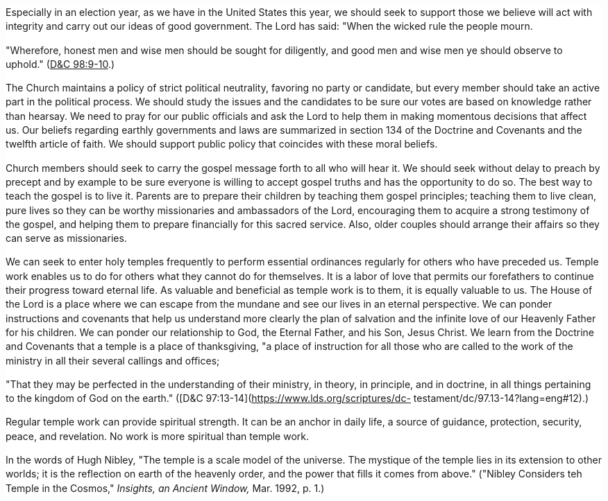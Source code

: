 Especially in an election year, as we have in the United States this year, we
should seek to support those we believe will act with integrity and carry out
our ideas of good government. The Lord has said: "When the wicked rule the
people mourn.

"Wherefore, honest men and wise men should be sought for diligently, and good
men and wise men ye should observe to uphold." ([D&amp;C
98:9-10](https://www.lds.org/scriptures/dc-testament/dc/98.9-10?lang=eng#8).)

The Church maintains a policy of strict political neutrality, favoring no
party or candidate, but every member should take an active part in the
political process. We should study the issues and the candidates to be sure
our votes are based on knowledge rather than hearsay. We need to pray for our
public officials and ask the Lord to help them in making momentous decisions
that affect us. Our beliefs regarding earthly governments and laws are
summarized in section 134 of the Doctrine and Covenants and the twelfth
article of faith. We should support public policy that coincides with these
moral beliefs.

Church members should seek to carry the gospel message forth to all who will
hear it. We should seek without delay to preach by precept and by example to
be sure everyone is willing to accept gospel truths and has the opportunity to
do so. The best way to teach the gospel is to live it. Parents are to prepare
their children by teaching them gospel principles; teaching them to live
clean, pure lives so they can be worthy missionaries and ambassadors of the
Lord, encouraging them to acquire a strong testimony of the gospel, and
helping them to prepare financially for this sacred service. Also, older
couples should arrange their affairs so they can serve as missionaries.

We can seek to enter holy temples frequently to perform essential ordinances
regularly for others who have preceded us. Temple work enables us to do for
others what they cannot do for themselves. It is a labor of love that permits
our forefathers to continue their progress toward eternal life. As valuable
and beneficial as temple work is to them, it is equally valuable to us. The
House of the Lord is a place where we can escape from the mundane and see our
lives in an eternal perspective. We can ponder instructions and covenants that
help us understand more clearly the plan of salvation and the infinite love of
our Heavenly Father for his children. We can ponder our relationship to God,
the Eternal Father, and his Son, Jesus Christ. We learn from the Doctrine and
Covenants that a temple is a place of thanksgiving, "a place of instruction
for all those who are called to the work of the ministry in all their several
callings and offices;

"That they may be perfected in the understanding of their ministry, in theory,
in principle, and in doctrine, in all things pertaining to the kingdom of God
on the earth." ([D&amp;C 97:13-14](https://www.lds.org/scriptures/dc-
testament/dc/97.13-14?lang=eng#12).)

Regular temple work can provide spiritual strength. It can be an anchor in
daily life, a source of guidance, protection, security, peace, and revelation.
No work is more spiritual than temple work.

In the words of Hugh Nibley, "The temple is a scale model of the universe. The
mystique of the temple lies in its extension to other worlds; it is the
reflection on earth of the heavenly order, and the power that fills it comes
from above." ("Nibley Considers teh Temple in the Cosmos," _Insights, an
Ancient Window,_ Mar. 1992, p. 1.)

